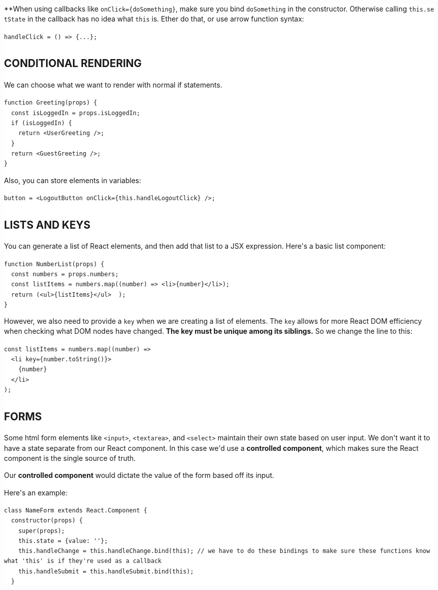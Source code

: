 **When using callbacks like `onClick={doSomething}`, make sure you bind `doSomething` in the constructor. Otherwise calling `this.setState` in the callback has no idea what `this` is. Ether do that, or use arrow function syntax:

    handleClick = () => {...};

## CONDITIONAL RENDERING

We can choose what we want to render with normal if statements. 

    function Greeting(props) {
      const isLoggedIn = props.isLoggedIn;
      if (isLoggedIn) {    
        return <UserGreeting />;  
      }  
      return <GuestGreeting />;
    }

Also, you can store elements in variables:
    
    button = <LogoutButton onClick={this.handleLogoutClick} />;

## LISTS AND KEYS  

You can generate a list of React elements, and then add that list to a JSX expression. Here's a basic list component:

    function NumberList(props) {
      const numbers = props.numbers;
      const listItems = numbers.map((number) => <li>{number}</li>);  
      return (<ul>{listItems}</ul>  );
    }

However, we also need to provide a `key` when we are creating a list of elements. The `key` allows for more React DOM efficiency when checking what DOM nodes have changed. **The key must be unique among its siblings.** So we change the line to this:

    const listItems = numbers.map((number) =>
      <li key={number.toString()}>
        {number}
      </li>
    );

## FORMS

Some html form elements like `<input>`, `<textarea>`, and `<select>`  maintain their own state based on user input. We don't want it to have a state separate from our React component. In this case we'd use a **controlled component**, which makes sure the React component is the single source of truth. 

Our **controlled component** would dictate the value of the form based off its input. 

Here's an example:

    class NameForm extends React.Component {
      constructor(props) {
        super(props);
        this.state = {value: ''}; 
        this.handleChange = this.handleChange.bind(this); // we have to do these bindings to make sure these functions know what 'this' is if they're used as a callback 
        this.handleSubmit = this.handleSubmit.bind(this);
      }
